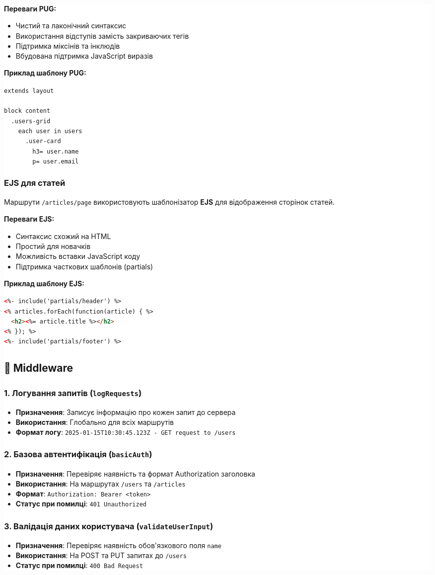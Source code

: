 **Переваги PUG:**
- Чистий та лаконічний синтаксис
- Використання відступів замість закриваючих тегів
- Підтримка міксінів та інклюдів
- Вбудована підтримка JavaScript виразів

**Приклад шаблону PUG:**
```pug
extends layout

block content
  .users-grid
    each user in users
      .user-card
        h3= user.name
        p= user.email
```

### EJS для статей

Маршрути `/articles/page` використовують шаблонізатор **EJS** для відображення сторінок статей.

**Переваги EJS:**
- Синтаксис схожий на HTML
- Простий для новачків
- Можливість вставки JavaScript коду
- Підтримка часткових шаблонів (partials)

**Приклад шаблону EJS:**
```html
<%- include('partials/header') %>
<% articles.forEach(function(article) { %>
  <h2><%= article.title %></h2>
<% }); %>
<%- include('partials/footer') %>
```

## 🔧 Middleware

### 1. **Логування запитів** (`logRequests`)
- **Призначення**: Записує інформацію про кожен запит до сервера
- **Використання**: Глобально для всіх маршрутів
- **Формат логу**: `2025-01-15T10:30:45.123Z - GET request to /users`

### 2. **Базова автентифікація** (`basicAuth`)
- **Призначення**: Перевіряє наявність та формат Authorization заголовка
- **Використання**: На маршрутах `/users` та `/articles`
- **Формат**: `Authorization: Bearer <token>`
- **Статус при помилці**: `401 Unauthorized`

### 3. **Валідація даних користувача** (`validateUserInput`)
- **Призначення**: Перевіряє наявність обов'язкового поля `name`
- **Використання**: На POST та PUT запитах до `/users`
- **Статус при помилці**: `400 Bad Request`
